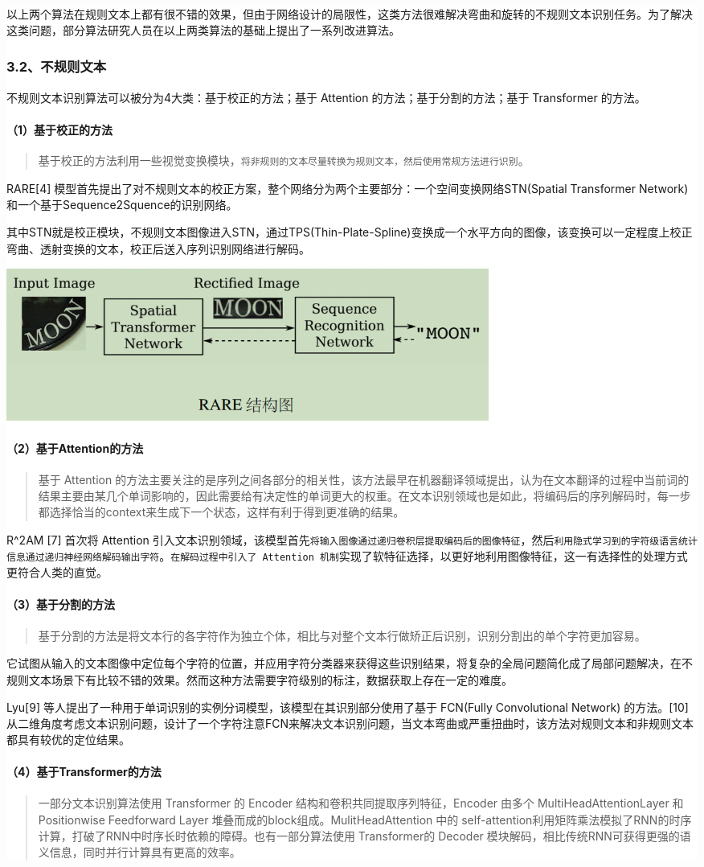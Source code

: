 

以上两个算法在规则文本上都有很不错的效果，但由于网络设计的局限性，这类方法很难解决弯曲和旋转的不规则文本识别任务。为了解决这类问题，部分算法研究人员在以上两类算法的基础上提出了一系列改进算法。

### 3.2、不规则文本

不规则文本识别算法可以被分为4大类：基于校正的方法；基于 Attention 的方法；基于分割的方法；基于 Transformer 的方法。

#### （1）基于校正的方法

> 基于校正的方法利用一些视觉变换模块，`将非规则的文本尽量转换为规则文本，然后使用常规方法进行识别`。

RARE[4] 模型首先提出了对不规则文本的校正方案，整个网络分为两个主要部分：一个空间变换网络STN(Spatial Transformer Network) 和一个基于Sequence2Squence的识别网络。

其中STN就是校正模块，不规则文本图像进入STN，通过TPS(Thin-Plate-Spline)变换成一个水平方向的图像，该变换可以一定程度上校正弯曲、透射变换的文本，校正后送入序列识别网络进行解码。

<img src="./assets/image-20240830164924219.png" alt="image-20240830164924219" style="zoom:67%;" />

#### （2）基于Attention的方法

> 基于 Attention 的方法主要关注的是序列之间各部分的相关性，该方法最早在机器翻译领域提出，认为在文本翻译的过程中当前词的结果主要由某几个单词影响的，因此需要给有决定性的单词更大的权重。在文本识别领域也是如此，将编码后的序列解码时，每一步都选择恰当的context来生成下一个状态，这样有利于得到更准确的结果。

R^2AM [7] 首次将 Attention 引入文本识别领域，该模型首先`将输入图像通过递归卷积层提取编码后的图像特征`，然后`利用隐式学习到的字符级语言统计信息通过递归神经网络解码输出字符`。`在解码过程中引入了 Attention 机制`实现了软特征选择，以更好地利用图像特征，这一有选择性的处理方式更符合人类的直觉。

#### （3）基于分割的方法

> 基于分割的方法是将文本行的各字符作为独立个体，相比与对整个文本行做矫正后识别，识别分割出的单个字符更加容易。

它试图从输入的文本图像中定位每个字符的位置，并应用字符分类器来获得这些识别结果，将复杂的全局问题简化成了局部问题解决，在不规则文本场景下有比较不错的效果。然而这种方法需要字符级别的标注，数据获取上存在一定的难度。

Lyu[9] 等人提出了一种用于单词识别的实例分词模型，该模型在其识别部分使用了基于 FCN(Fully Convolutional Network) 的方法。[10] 从二维角度考虑文本识别问题，设计了一个字符注意FCN来解决文本识别问题，当文本弯曲或严重扭曲时，该方法对规则文本和非规则文本都具有较优的定位结果。

#### （4）基于Transformer的方法

> 一部分文本识别算法使用 Transformer 的 Encoder 结构和卷积共同提取序列特征，Encoder 由多个 MultiHeadAttentionLayer 和 Positionwise Feedforward Layer 堆叠而成的block组成。MulitHeadAttention 中的 self-attention利用矩阵乘法模拟了RNN的时序计算，打破了RNN中时序长时依赖的障碍。也有一部分算法使用 Transformer的 Decoder 模块解码，相比传统RNN可获得更强的语义信息，同时并行计算具有更高的效率。
